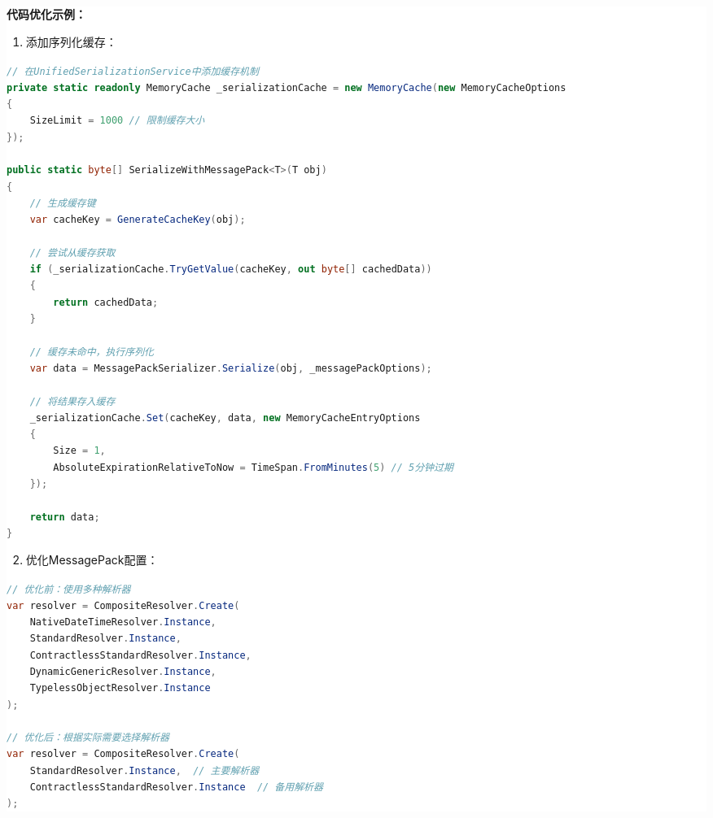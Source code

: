 **代码优化示例：**

1. 添加序列化缓存：
```csharp
// 在UnifiedSerializationService中添加缓存机制
private static readonly MemoryCache _serializationCache = new MemoryCache(new MemoryCacheOptions
{
    SizeLimit = 1000 // 限制缓存大小
});

public static byte[] SerializeWithMessagePack<T>(T obj)
{
    // 生成缓存键
    var cacheKey = GenerateCacheKey(obj);
    
    // 尝试从缓存获取
    if (_serializationCache.TryGetValue(cacheKey, out byte[] cachedData))
    {
        return cachedData;
    }
    
    // 缓存未命中，执行序列化
    var data = MessagePackSerializer.Serialize(obj, _messagePackOptions);
    
    // 将结果存入缓存
    _serializationCache.Set(cacheKey, data, new MemoryCacheEntryOptions
    {
        Size = 1,
        AbsoluteExpirationRelativeToNow = TimeSpan.FromMinutes(5) // 5分钟过期
    });
    
    return data;
}
```

2. 优化MessagePack配置：
```csharp
// 优化前：使用多种解析器
var resolver = CompositeResolver.Create(
    NativeDateTimeResolver.Instance,
    StandardResolver.Instance,
    ContractlessStandardResolver.Instance,
    DynamicGenericResolver.Instance,
    TypelessObjectResolver.Instance
);

// 优化后：根据实际需要选择解析器
var resolver = CompositeResolver.Create(
    StandardResolver.Instance,  // 主要解析器
    ContractlessStandardResolver.Instance  // 备用解析器
);
```
